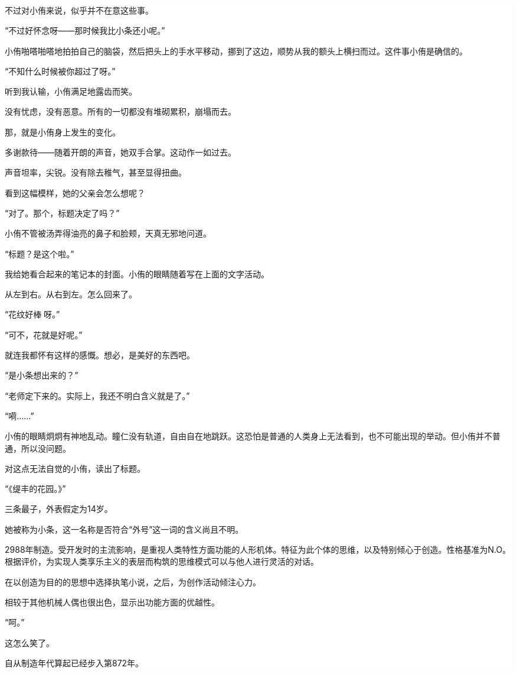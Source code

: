 不过对小侑来说，似乎并不在意这些事。

“不过好怀念呀——那时候我比小条还小呢。”

小侑啪嗒啪嗒地拍拍自己的脑袋，然后把头上的手水平移动，挪到了这边，顺势从我的额头上横扫而过。这件事小侑是确信的。

“不知什么时候被你超过了呀。”

听到我认输，小侑满足地露齿而笑。

没有忧虑，没有恶意。所有的一切都没有堆砌累积，崩塌而去。

那，就是小侑身上发生的变化。

多谢款待——随着开朗的声音，她双手合掌。这动作一如过去。

声音坦率，尖锐。没有除去稚气，甚至显得扭曲。

看到这幅模样，她的父亲会怎么想呢？

“对了。那个，标题决定了吗？”

小侑不管被汤弄得油亮的鼻子和脸颊，天真无邪地问道。

“标题？是这个啦。”

我给她看合起来的笔记本的封面。小侑的眼睛随着写在上面的文字活动。

从左到右。从右到左。怎么回来了。

“花纹好棒 呀。”

“可不，花就是好呢。”

就连我都怀有这样的感慨。想必，是美好的东西吧。

“是小条想出来的？”

“老师定下来的。实际上，我还不明白含义就是了。”

“嗬……”

小侑的眼睛炯炯有神地乱动。瞳仁没有轨道，自由自在地跳跃。这恐怕是普通的人类身上无法看到，也不可能出现的举动。但小侑并不普通，所以没问题。

对这点无法自觉的小侑，读出了标题。

“《缇丰的花园。》”

三条最子，外表假定为14岁。

她被称为小条，这一名称是否符合“外号”这一词的含义尚且不明。

2988年制造。受开发时的主流影响，是重视人类特性方面功能的人形机体。特征为此个体的思维，以及特别倾心于创造。性格基准为N.O。根据评价，为实现人类享乐主义的表层而构筑的思维模式可以与他人进行灵活的对话。

在以创造为目的的思想中选择执笔小说，之后，为创作活动倾注心力。

相较于其他机械人偶也很出色，显示出功能方面的优越性。

“呵。”

这怎么笑了。

自从制造年代算起已经步入第872年。

